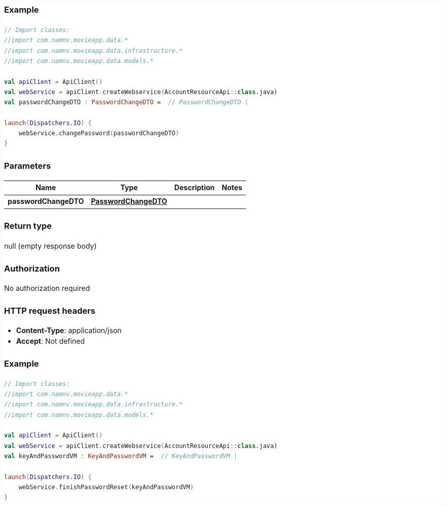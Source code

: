 


### Example
```kotlin
// Import classes:
//import com.namnv.movieapp.data.*
//import com.namnv.movieapp.data.infrastructure.*
//import com.namnv.movieapp.data.models.*

val apiClient = ApiClient()
val webService = apiClient.createWebservice(AccountResourceApi::class.java)
val passwordChangeDTO : PasswordChangeDTO =  // PasswordChangeDTO | 

launch(Dispatchers.IO) {
    webService.changePassword(passwordChangeDTO)
}
```

### Parameters

Name | Type | Description  | Notes
------------- | ------------- | ------------- | -------------
 **passwordChangeDTO** | [**PasswordChangeDTO**](PasswordChangeDTO.md)|  |

### Return type

null (empty response body)

### Authorization

No authorization required

### HTTP request headers

 - **Content-Type**: application/json
 - **Accept**: Not defined




### Example
```kotlin
// Import classes:
//import com.namnv.movieapp.data.*
//import com.namnv.movieapp.data.infrastructure.*
//import com.namnv.movieapp.data.models.*

val apiClient = ApiClient()
val webService = apiClient.createWebservice(AccountResourceApi::class.java)
val keyAndPasswordVM : KeyAndPasswordVM =  // KeyAndPasswordVM | 

launch(Dispatchers.IO) {
    webService.finishPasswordReset(keyAndPasswordVM)
}
```
